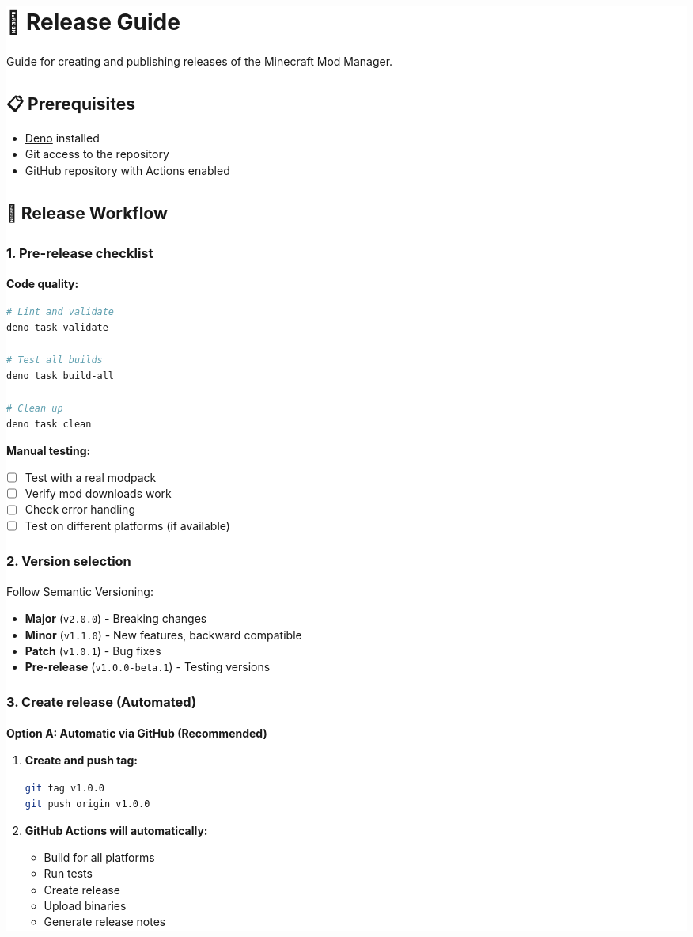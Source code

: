 # 🚀 Release Guide

Guide for creating and publishing releases of the Minecraft Mod Manager.

## 📋 Prerequisites

- [Deno](https://deno.land/) installed
- Git access to the repository
- GitHub repository with Actions enabled

## 🔄 Release Workflow

### 1. Pre-release checklist

**Code quality:**
```bash
# Lint and validate
deno task validate

# Test all builds
deno task build-all

# Clean up
deno task clean
```

**Manual testing:**
- [ ] Test with a real modpack
- [ ] Verify mod downloads work
- [ ] Check error handling
- [ ] Test on different platforms (if available)

### 2. Version selection

Follow [Semantic Versioning](https://semver.org/):

- **Major** (`v2.0.0`) - Breaking changes
- **Minor** (`v1.1.0`) - New features, backward compatible
- **Patch** (`v1.0.1`) - Bug fixes
- **Pre-release** (`v1.0.0-beta.1`) - Testing versions

### 3. Create release (Automated)

**Option A: Automatic via GitHub (Recommended)**

1. **Create and push tag:**
   ```bash
   git tag v1.0.0
   git push origin v1.0.0
   ```

2. **GitHub Actions will automatically:**
   - Build for all platforms
   - Run tests
   - Create release
   - Upload binaries
   - Generate release notes
